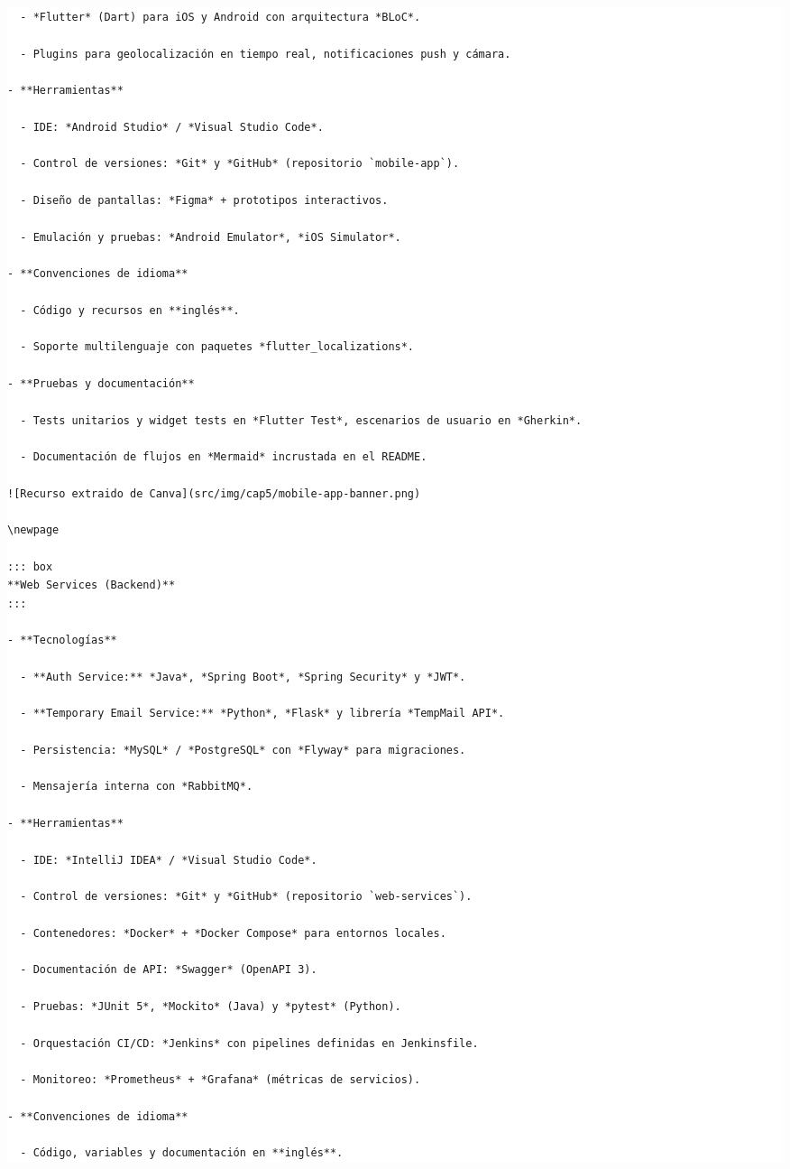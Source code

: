 ```
  - *Flutter* (Dart) para iOS y Android con arquitectura *BLoC*.  

  - Plugins para geolocalización en tiempo real, notificaciones push y cámara.  

- **Herramientas**  

  - IDE: *Android Studio* / *Visual Studio Code*.  

  - Control de versiones: *Git* y *GitHub* (repositorio `mobile-app`).  

  - Diseño de pantallas: *Figma* + prototipos interactivos.  

  - Emulación y pruebas: *Android Emulator*, *iOS Simulator*.  

- **Convenciones de idioma**  

  - Código y recursos en **inglés**.  

  - Soporte multilenguaje con paquetes *flutter_localizations*.  

- **Pruebas y documentación**  

  - Tests unitarios y widget tests en *Flutter Test*, escenarios de usuario en *Gherkin*.  

  - Documentación de flujos en *Mermaid* incrustada en el README.  

![Recurso extraido de Canva](src/img/cap5/mobile-app-banner.png)

\newpage

::: box  
**Web Services (Backend)**  
:::

- **Tecnologías**  

  - **Auth Service:** *Java*, *Spring Boot*, *Spring Security* y *JWT*.  

  - **Temporary Email Service:** *Python*, *Flask* y librería *TempMail API*.  

  - Persistencia: *MySQL* / *PostgreSQL* con *Flyway* para migraciones.  

  - Mensajería interna con *RabbitMQ*.  

- **Herramientas**  

  - IDE: *IntelliJ IDEA* / *Visual Studio Code*.  

  - Control de versiones: *Git* y *GitHub* (repositorio `web-services`).  

  - Contenedores: *Docker* + *Docker Compose* para entornos locales.  

  - Documentación de API: *Swagger* (OpenAPI 3).  

  - Pruebas: *JUnit 5*, *Mockito* (Java) y *pytest* (Python).  

  - Orquestación CI/CD: *Jenkins* con pipelines definidas en Jenkinsfile.  

  - Monitoreo: *Prometheus* + *Grafana* (métricas de servicios).  

- **Convenciones de idioma**  

  - Código, variables y documentación en **inglés**.  
```